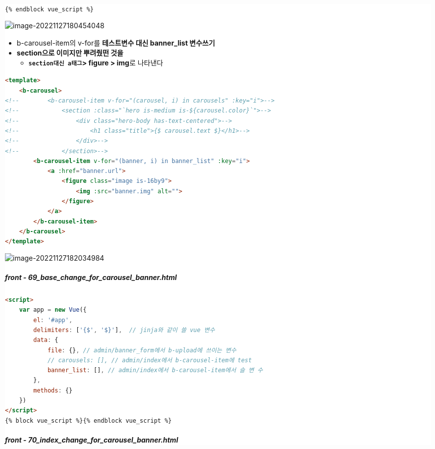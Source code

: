 ```html
{% endblock vue_script %}
```

![image-20221127180454048](https://raw.githubusercontent.com/is3js/screenshots/main/image-20221127180454048.png)





- b-carousel-item의 v-for를 **테스트변수 대신 banner_list 변수쓰기**
- **section으로 이미지만 뿌려줬떤 것을**
  - **`section대신 a태그`> figure > img**로 나타낸다

```html
<template>
    <b-carousel>
<!--        <b-carousel-item v-for="(carousel, i) in carousels" :key="i">-->
<!--            <section :class="`hero is-medium is-${carousel.color}`">-->
<!--                <div class="hero-body has-text-centered">-->
<!--                    <h1 class="title">{$ carousel.text $}</h1>-->
<!--                </div>-->
<!--            </section>-->
        <b-carousel-item v-for="(banner, i) in banner_list" :key="i">
            <a :href="banner.url">
                <figure class="image is-16by9">
                    <img :src="banner.img" alt="">
                </figure>
            </a>
        </b-carousel-item>
    </b-carousel>
</template>
```

![image-20221127182034984](https://raw.githubusercontent.com/is3js/screenshots/main/image-20221127182034984.png)

##### front - 69_base_change_for_carousel_banner.html

```html
<script>
    var app = new Vue({
        el: '#app',
        delimiters: ['{$', '$}'],  // jinja와 같이 쓸 vue 변수
        data: {
            file: {}, // admin/banner_form에서 b-upload에 쓰이는 변수
            // carousels: [], // admin/index에서 b-carousel-item에 test
            banner_list: [], // admin/index에서 b-carousel-item에서 슬 변 수
        },
        methods: {}
    })
</script>
{% block vue_script %}{% endblock vue_script %}
```



##### front - 70_index_change_for_carousel_banner.html
